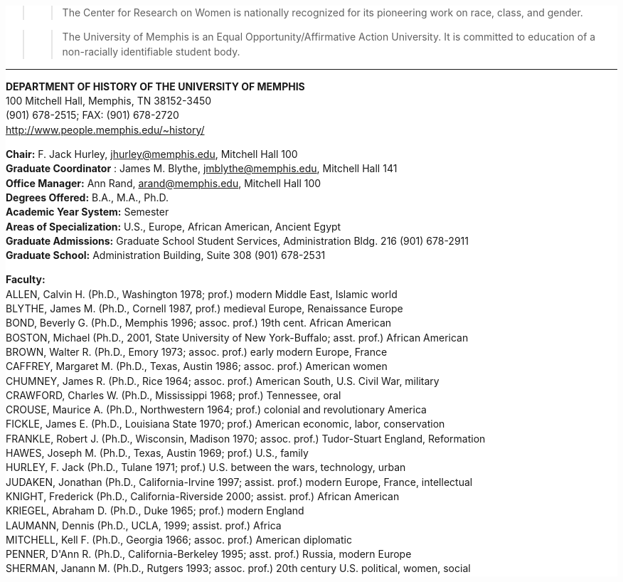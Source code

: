 >> The Center for Research on Women is nationally recognized for its
pioneering work on race, class, and gender.

>>

>> The University of Memphis is an Equal Opportunity/Affirmative Action
University. It is committed to education of a non-racially identifiable
student body.

>>

>>  

* * *

**DEPARTMENT OF HISTORY OF THE UNIVERSITY OF MEMPHIS**  
100 Mitchell Hall, Memphis, TN 38152-3450  
(901) 678-2515; FAX: (901) 678-2720  
<http://www.people.memphis.edu/~history/>

**Chair:** F. Jack Hurley, [jhurley@memphis.edu](mailto:jhurley@memphis.edu),
Mitchell Hall 100  
**Graduate Coordinator** : James M. Blythe,
[jmblythe@memphis.edu](mailto:jmblythe@memphis.edu), Mitchell Hall 141  
**Office Manager:** Ann Rand, [arand@memphis.edu](mailto:arand@memphis.edu),
Mitchell Hall 100  
**Degrees Offered:** B.A., M.A., Ph.D.  
**Academic Year System:** Semester  
**Areas of Specialization:** U.S., Europe, African American, Ancient Egypt  
**Graduate Admissions:** Graduate School Student Services, Administration
Bldg. 216 (901) 678-2911  
**Graduate School:** Administration Building, Suite 308 (901) 678-2531

**Faculty:**  
ALLEN, Calvin H. (Ph.D., Washington 1978; prof.) modern Middle East, Islamic
world  
BLYTHE, James M. (Ph.D., Cornell 1987, prof.) medieval Europe, Renaissance
Europe  
BOND, Beverly G. (Ph.D., Memphis 1996; assoc. prof.) 19th cent. African
American  
BOSTON, Michael (Ph.D., 2001, State University of New York-Buffalo; asst.
prof.) African American  
BROWN, Walter R. (Ph.D., Emory 1973; assoc. prof.) early modern Europe, France  
CAFFREY, Margaret M. (Ph.D., Texas, Austin 1986; assoc. prof.) American women  
CHUMNEY, James R. (Ph.D., Rice 1964; assoc. prof.) American South, U.S. Civil
War, military  
CRAWFORD, Charles W. (Ph.D., Mississippi 1968; prof.) Tennessee, oral  
CROUSE, Maurice A. (Ph.D., Northwestern 1964; prof.) colonial and
revolutionary America  
FICKLE, James E. (Ph.D., Louisiana State 1970; prof.) American economic,
labor, conservation  
FRANKLE, Robert J. (Ph.D., Wisconsin, Madison 1970; assoc. prof.) Tudor-Stuart
England, Reformation  
HAWES, Joseph M. (Ph.D., Texas, Austin 1969; prof.) U.S., family  
HURLEY, F. Jack (Ph.D., Tulane 1971; prof.) U.S. between the wars, technology,
urban  
JUDAKEN, Jonathan (Ph.D., California-Irvine 1997; assist. prof.) modern
Europe, France, intellectual  
KNIGHT, Frederick (Ph.D., California-Riverside 2000; assist. prof.) African
American  
KRIEGEL, Abraham D. (Ph.D., Duke 1965; prof.) modern England  
LAUMANN, Dennis (Ph.D., UCLA, 1999; assist. prof.) Africa  
MITCHELL, Kell F. (Ph.D., Georgia 1966; assoc. prof.) American diplomatic  
PENNER, D'Ann R. (Ph.D., California-Berkeley 1995; asst. prof.) Russia, modern
Europe  
SHERMAN, Janann M. (Ph.D., Rutgers 1993; assoc. prof.) 20th century U.S.
political, women, social  